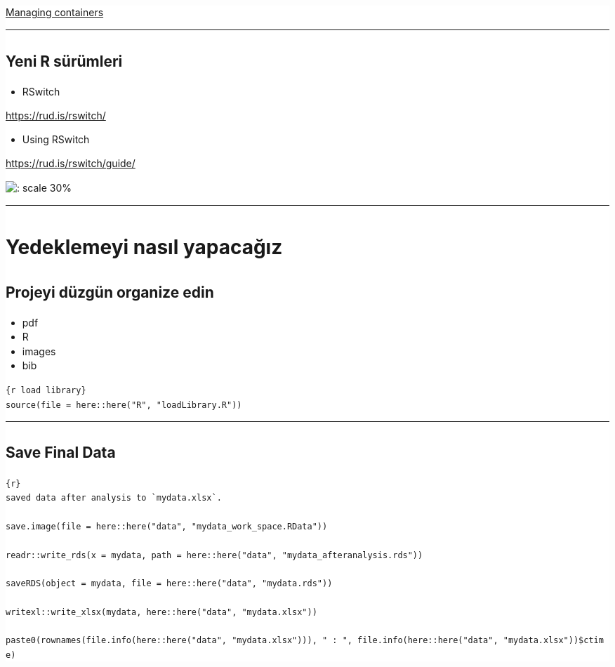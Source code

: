 


[Managing containers](https://www.rocker-project.org/use/managing_containers/)


---

## Yeni R sürümleri 

- RSwitch

https://rud.is/rswitch/

- Using RSwitch

https://rud.is/rswitch/guide/


![: scale 30%](https://rud.is/rswitch/guide/menu-info.png)


---

# Yedeklemeyi nasıl yapacağız

## Projeyi düzgün organize edin

- pdf
- R
- images
- bib

```
{r load library}
source(file = here::here("R", "loadLibrary.R"))
```

---

## Save Final Data

```
{r}
saved data after analysis to `mydata.xlsx`.

save.image(file = here::here("data", "mydata_work_space.RData"))

readr::write_rds(x = mydata, path = here::here("data", "mydata_afteranalysis.rds"))

saveRDS(object = mydata, file = here::here("data", "mydata.rds"))

writexl::write_xlsx(mydata, here::here("data", "mydata.xlsx"))

paste0(rownames(file.info(here::here("data", "mydata.xlsx"))), " : ", file.info(here::here("data", "mydata.xlsx"))$ctime)

```
